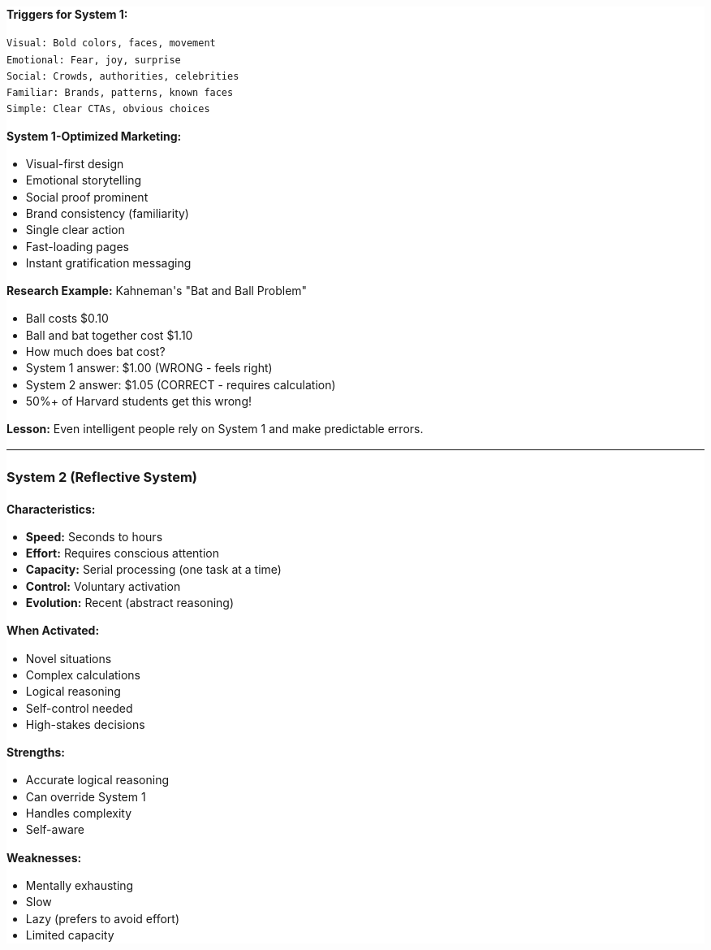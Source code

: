 **Triggers for System 1:**
```
Visual: Bold colors, faces, movement
Emotional: Fear, joy, surprise
Social: Crowds, authorities, celebrities
Familiar: Brands, patterns, known faces
Simple: Clear CTAs, obvious choices
```

**System 1-Optimized Marketing:**
- Visual-first design
- Emotional storytelling
- Social proof prominent
- Brand consistency (familiarity)
- Single clear action
- Fast-loading pages
- Instant gratification messaging

**Research Example:**
Kahneman's "Bat and Ball Problem"
- Ball costs $0.10
- Ball and bat together cost $1.10
- How much does bat cost?
- System 1 answer: $1.00 (WRONG - feels right)
- System 2 answer: $1.05 (CORRECT - requires calculation)
- 50%+ of Harvard students get this wrong!

**Lesson:** Even intelligent people rely on System 1 and make predictable errors.

---

### System 2 (Reflective System)

**Characteristics:**
- **Speed:** Seconds to hours
- **Effort:** Requires conscious attention
- **Capacity:** Serial processing (one task at a time)
- **Control:** Voluntary activation
- **Evolution:** Recent (abstract reasoning)

**When Activated:**
- Novel situations
- Complex calculations
- Logical reasoning
- Self-control needed
- High-stakes decisions

**Strengths:**
- Accurate logical reasoning
- Can override System 1
- Handles complexity
- Self-aware

**Weaknesses:**
- Mentally exhausting
- Slow
- Lazy (prefers to avoid effort)
- Limited capacity
